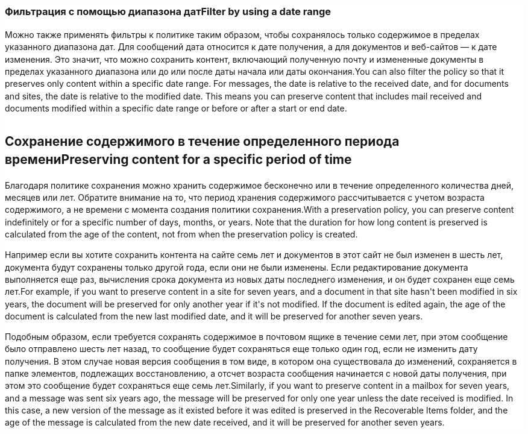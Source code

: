 ### <a name="filter-by-using-a-date-range"></a><span data-ttu-id="16a7e-195">Фильтрация с помощью диапазона дат</span><span class="sxs-lookup"><span data-stu-id="16a7e-195">Filter by using a date range</span></span>

<span data-ttu-id="16a7e-p123">Можно также применять фильтры к политике таким образом, чтобы сохранялось только содержимое в пределах указанного диапазона дат. Для сообщений дата относится к дате получения, а для документов и веб-сайтов — к дате изменения. Это значит, что можно сохранить контент, включающий полученную почту и измененные документы в пределах указанного диапазона или до или после даты начала или даты окончания.</span><span class="sxs-lookup"><span data-stu-id="16a7e-p123">You can also filter the policy so that it preserves only content within a specific date range. For messages, the date is relative to the received date, and for documents and sites, the date is relative to the modified date. This means you can preserve content that includes mail received and documents modified within a specific date range or before or after a start or end date.</span></span>
  
## <a name="preserving-content-for-a-specific-period-of-time"></a><span data-ttu-id="16a7e-199">Сохранение содержимого в течение определенного периода времени</span><span class="sxs-lookup"><span data-stu-id="16a7e-199">Preserving content for a specific period of time</span></span>

<span data-ttu-id="16a7e-p124">Благодаря политике сохранения можно хранить содержимое бесконечно или в течение определенного количества дней, месяцев или лет. Обратите внимание на то, что период хранения содержимого рассчитывается с учетом возраста содержимого, а не времени с момента создания политики сохранения.</span><span class="sxs-lookup"><span data-stu-id="16a7e-p124">With a preservation policy, you can preserve content indefinitely or for a specific number of days, months, or years. Note that the duration for how long content is preserved is calculated from the age of the content, not from when the preservation policy is created.</span></span> 
  
<span data-ttu-id="16a7e-p125">Например если вы хотите сохранить контента на сайте семь лет и документов в этот сайт не был изменен в шесть лет, документа будут сохранены только другой года, если они не были изменены. Если редактирование документа выполняется еще раз, вычисления срока документа из новых даты последнего изменения, и он будет сохранен еще семь лет.</span><span class="sxs-lookup"><span data-stu-id="16a7e-p125">For example, if you want to preserve content in a site for seven years, and a document in that site hasn't been modified in six years, the document will be preserved for only another year if it's not modified. If the document is edited again, the age of the document is calculated from the new last modified date, and it will be preserved for another seven years.</span></span>
  
<span data-ttu-id="16a7e-p126">Подобным образом, если требуется сохранять содержимое в почтовом ящике в течение семи лет, при этом сообщение было отправлено шесть лет назад, то сообщение будет сохраняться еще только один год, если не изменить дату получения. В этом случае новая версия сообщения в том виде, в котором она существовала до изменений, сохраняется в папке элементов, подлежащих восстановлению, а отсчет возраста сообщения начинается с новой даты получения, при этом это сообщение будет сохраняться еще семь лет.</span><span class="sxs-lookup"><span data-stu-id="16a7e-p126">Similarly, if you want to preserve content in a mailbox for seven years, and a message was sent six years ago, the message will be preserved for only one year unless the date received is modified. In this case, a new version of the message as it existed before it was edited is preserved in the Recoverable Items folder, and the age of the message is calculated from the new date received, and it will be preserved for another seven years.</span></span>
  